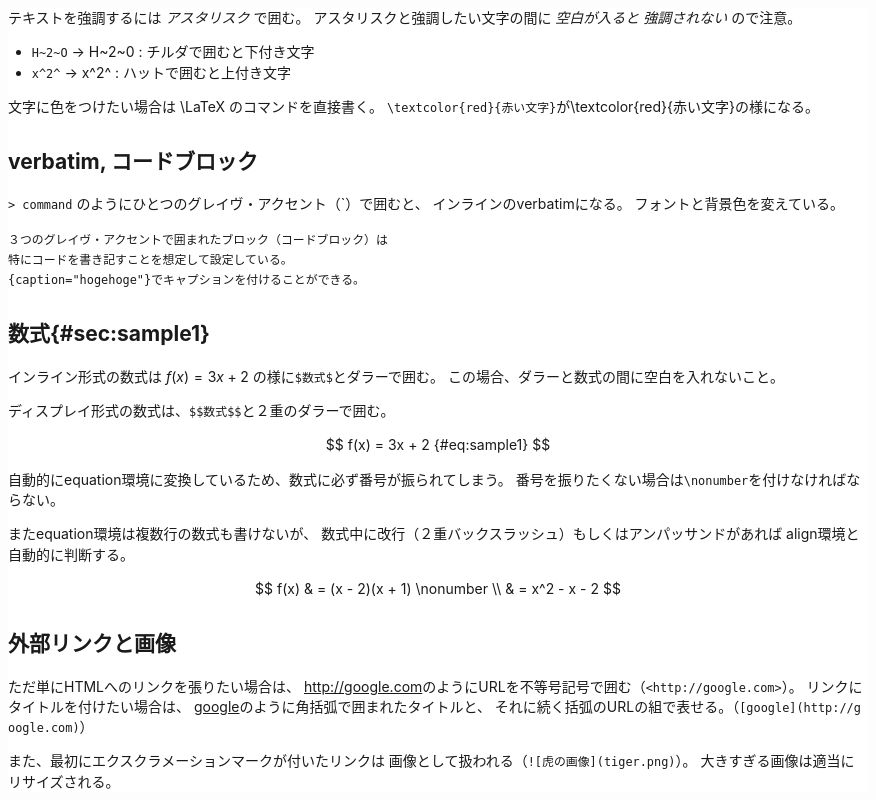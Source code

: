 テキストを強調するには *アスタリスク* で囲む。
アスタリスクと強調したい文字の間に *空白が入ると 強調されない* ので注意。

- `H~2~O` → H~2~0 : チルダで囲むと下付き文字
- `x^2^` → x^2^ : ハットで囲むと上付き文字

文字に色をつけたい場合は \LaTeX のコマンドを直接書く。
`\textcolor{red}{赤い文字}`が\textcolor{red}{赤い文字}の様になる。

## verbatim, コードブロック

`> command` のようにひとつのグレイヴ・アクセント（\`）で囲むと、
インラインのverbatimになる。
フォントと背景色を変えている。

```{#code:sample1 caption="コードブロックのサンプル"}
３つのグレイヴ・アクセントで囲まれたブロック（コードブロック）は
特にコードを書き記すことを想定して設定している。
{caption="hogehoge"}でキャプションを付けることができる。
```

## 数式{#sec:sample1}

インライン形式の数式は $f(x)=3x+2$ の様に`$数式$`とダラーで囲む。
この場合、ダラーと数式の間に空白を入れないこと。

ディスプレイ形式の数式は、`$$数式$$`と２重のダラーで囲む。

$$
f(x) = 3x + 2 {#eq:sample1}
$$

自動的にequation環境に変換しているため、数式に必ず番号が振られてしまう。
番号を振りたくない場合は`\nonumber`を付けなければならない。

またequation環境は複数行の数式も書けないが、
数式中に改行（２重バックスラッシュ）もしくはアンパッサンドがあれば
align環境と自動的に判断する。

$$
f(x) & = (x - 2)(x + 1) \nonumber \\
& = x^2 - x - 2
$$

## 外部リンクと画像

ただ単にHTMLへのリンクを張りたい場合は、
<http://google.com>のようにURLを不等号記号で囲む（`<http://google.com>`）。
リンクにタイトルを付けたい場合は、
[google](http://google.com)のように角括弧で囲まれたタイトルと、
それに続く括弧のURLの組で表せる。（`[google](http://google.com)`）

また、最初にエクスクラメーションマークが付いたリンクは
画像として扱われる（`![虎の画像](tiger.png)`）。
大きすぎる画像は適当にリサイズされる。
